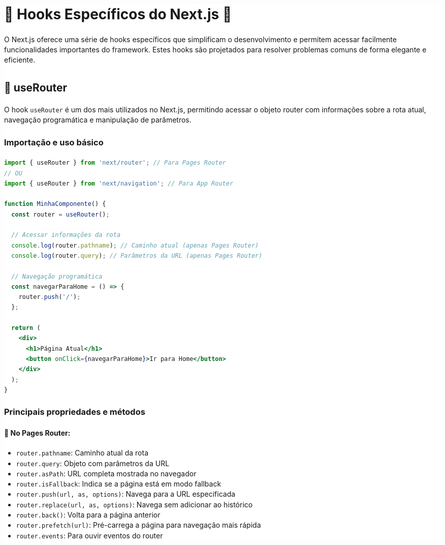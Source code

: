 # 🔌 Hooks Específicos do Next.js 🎣

O Next.js oferece uma série de hooks específicos que simplificam o desenvolvimento e permitem acessar facilmente funcionalidades importantes do framework. Estes hooks são projetados para resolver problemas comuns de forma elegante e eficiente.

## 🧭 useRouter

O hook `useRouter` é um dos mais utilizados no Next.js, permitindo acessar o objeto router com informações sobre a rota atual, navegação programática e manipulação de parâmetros.

### Importação e uso básico

```jsx
import { useRouter } from 'next/router'; // Para Pages Router
// OU
import { useRouter } from 'next/navigation'; // Para App Router

function MinhaComponente() {
  const router = useRouter();
  
  // Acessar informações da rota
  console.log(router.pathname); // Caminho atual (apenas Pages Router)
  console.log(router.query); // Parâmetros da URL (apenas Pages Router)
  
  // Navegação programática
  const navegarParaHome = () => {
    router.push('/');
  };
  
  return (
    <div>
      <h1>Página Atual</h1>
      <button onClick={navegarParaHome}>Ir para Home</button>
    </div>
  );
}
```

### Principais propriedades e métodos

#### 🔄 No Pages Router:

- `router.pathname`: Caminho atual da rota
- `router.query`: Objeto com parâmetros da URL
- `router.asPath`: URL completa mostrada no navegador
- `router.isFallback`: Indica se a página está em modo fallback
- `router.push(url, as, options)`: Navega para a URL especificada
- `router.replace(url, as, options)`: Navega sem adicionar ao histórico
- `router.back()`: Volta para a página anterior
- `router.prefetch(url)`: Pré-carrega a página para navegação mais rápida
- `router.events`: Para ouvir eventos do router
